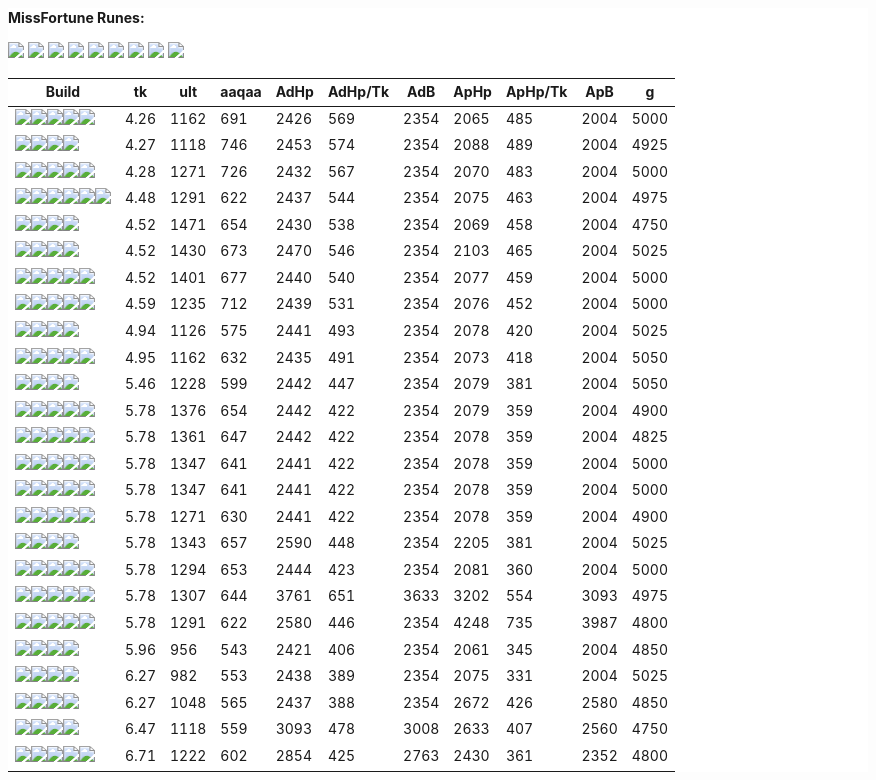 


**MissFortune Runes:**


![](/Styles/Sorcery/ArcaneComet/ArcaneComet.png)
![](/Styles/Sorcery/ManaflowBand/ManaflowBand.png)
![](/Styles/Sorcery/AbsoluteFocus/AbsoluteFocus.png)
![](/Styles/Sorcery/Scorch/Scorch.png)
![](/Styles/Domination/TasteOfBlood/TasteOfBlood.png)
![](/Styles/Domination/UltimateHunter/UltimateHunter.png)
![](/StatMods/StatModsAdaptiveForceIcon.png)
![](/StatMods/StatModsAdaptiveForceIcon.png)
![](/StatMods/StatModsArmorIcon.png)





 Build |tk|ult|aaqaa|AdHp|AdHp/Tk|AdB|ApHp|ApHp/Tk|ApB|g
-|-|-|-|-|-|-|-|-|-|-
![](/item/6672.png)![](/item/1001.png)![](/item/1053.png)![](/item/1055.png)![](/item/1036.png)|4.26|1162|691|2426|569|2354|2065|485|2004|5000
![](/item/3153.png)![](/item/1001.png)![](/item/1055.png)![](/item/1037.png)|4.27|1118|746|2453|574|2354|2088|489|2004|4925
![](/item/3095.png)![](/item/1001.png)![](/item/1053.png)![](/item/1055.png)![](/item/1036.png)|4.28|1271|726|2432|567|2354|2070|483|2004|5000
![](/item/3006.png)![](/item/1053.png)![](/item/1055.png)![](/item/1038.png)![](/item/1037.png)![](/item/1036.png)|4.48|1291|622|2437|544|2354|2075|463|2004|4975
![](/item/6691.png)![](/item/1001.png)![](/item/1053.png)![](/item/1055.png)|4.52|1471|654|2430|538|2354|2069|458|2004|4750
![](/item/3074.png)![](/item/1001.png)![](/item/1055.png)![](/item/1037.png)|4.52|1430|673|2470|546|2354|2103|465|2004|5025
![](/item/6676.png)![](/item/1001.png)![](/item/1053.png)![](/item/1055.png)![](/item/1036.png)|4.52|1401|677|2440|540|2354|2077|459|2004|5000
![](/item/3087.png)![](/item/1001.png)![](/item/1053.png)![](/item/1055.png)![](/item/1036.png)|4.59|1235|712|2439|531|2354|2076|452|2004|5000
![](/item/3046.png)![](/item/1053.png)![](/item/1055.png)![](/item/1037.png)|4.94|1126|575|2441|493|2354|2078|420|2004|5025
![](/item/3094.png)![](/item/1053.png)![](/item/1055.png)![](/item/1036.png)![](/item/1036.png)|4.95|1162|632|2435|491|2354|2073|418|2004|5050
![](/item/6695.png)![](/item/1053.png)![](/item/1055.png)![](/item/3006.png)|5.46|1228|599|2442|447|2354|2079|381|2004|5050
![](/item/3004.png)![](/item/1001.png)![](/item/1053.png)![](/item/1055.png)![](/item/1036.png)|5.78|1376|654|2442|422|2354|2079|359|2004|4900
![](/item/3179.png)![](/item/1001.png)![](/item/1053.png)![](/item/1055.png)![](/item/1037.png)|5.78|1361|647|2442|422|2354|2078|359|2004|4825
![](/item/6693.png)![](/item/1001.png)![](/item/1053.png)![](/item/1055.png)![](/item/1036.png)|5.78|1347|641|2441|422|2354|2078|359|2004|5000
![](/item/6696.png)![](/item/1001.png)![](/item/1053.png)![](/item/1055.png)![](/item/1036.png)|5.78|1347|641|2441|422|2354|2078|359|2004|5000
![](/item/3508.png)![](/item/1001.png)![](/item/1053.png)![](/item/1055.png)![](/item/1036.png)|5.78|1271|630|2441|422|2354|2078|359|2004|4900
![](/item/3072.png)![](/item/1001.png)![](/item/1055.png)![](/item/1037.png)|5.78|1343|657|2590|448|2354|2205|381|2004|5025
![](/item/3033.png)![](/item/1001.png)![](/item/1053.png)![](/item/1055.png)![](/item/1036.png)|5.78|1294|653|2444|423|2354|2081|360|2004|5000
![](/item/6673.png)![](/item/1001.png)![](/item/1055.png)![](/item/1037.png)![](/item/1036.png)|5.78|1307|644|3761|651|3633|3202|554|3093|4975
![](/item/3156.png)![](/item/1001.png)![](/item/1053.png)![](/item/1055.png)![](/item/1036.png)|5.78|1291|622|2580|446|2354|4248|735|3987|4800
![](/item/3115.png)![](/item/1001.png)![](/item/1053.png)![](/item/1055.png)|5.96|956|543|2421|406|2354|2061|345|2004|4850
![](/item/3085.png)![](/item/1053.png)![](/item/1055.png)![](/item/1037.png)|6.27|982|553|2438|389|2354|2075|331|2004|5025
![](/item/3091.png)![](/item/1001.png)![](/item/1053.png)![](/item/1055.png)|6.27|1048|565|2437|388|2354|2672|426|2580|4850
![](/item/3071.png)![](/item/1001.png)![](/item/1053.png)![](/item/1055.png)|6.47|1118|559|3093|478|3008|2633|407|2560|4750
![](/item/6609.png)![](/item/1001.png)![](/item/1053.png)![](/item/1055.png)![](/item/1036.png)|6.71|1222|602|2854|425|2763|2430|361|2352|4800